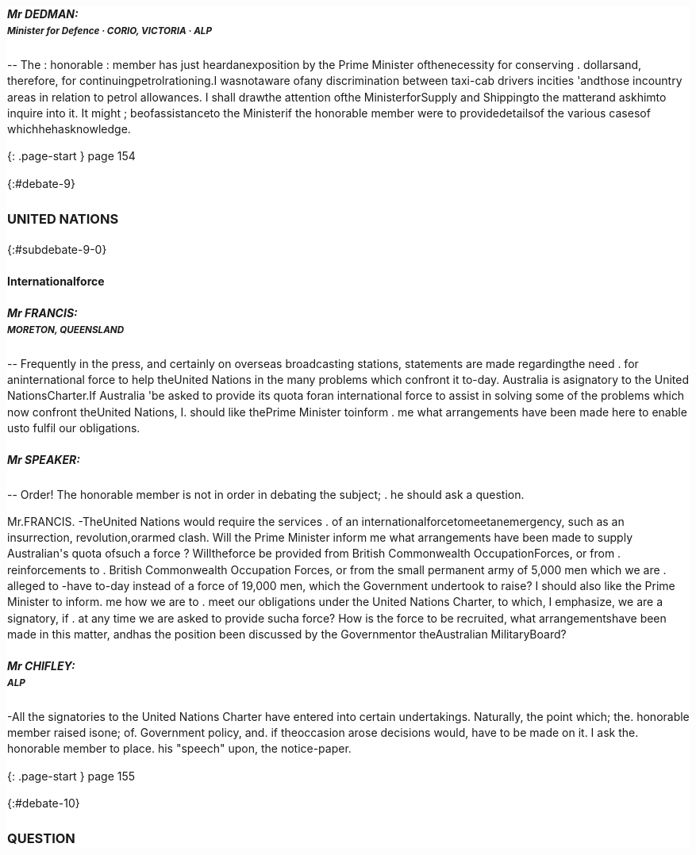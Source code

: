 ##### Mr DEDMAN:<br><small class="text-muted">Minister for Defence &middot; CORIO, VICTORIA &middot; ALP</small>

-- The : honorable : member has just heardanexposition by the Prime Minister ofthenecessity for conserving . dollarsand, therefore, for continuingpetrolrationing.I wasnotaware ofany discrimination between taxi-cab drivers incities 'andthose incountry areas in relation to petrol allowances. I shall drawthe attention ofthe MinisterforSupply and Shippingto the matterand askhimto inquire into it. It might ; beofassistanceto the Ministerif the honorable member were to providedetailsof the various casesof whichhehasknowledge. 

{: .page-start }
page 154

{:#debate-9}
### UNITED NATIONS

{:#subdebate-9-0}
#### Internationalforce

##### Mr FRANCIS:<br><small class="text-muted">MORETON, QUEENSLAND</small>

-- Frequently in the press, and certainly on overseas broadcasting stations, statements are made regardingthe need . for aninternational force to help theUnited Nations in the many problems which confront it to-day. Australia is asignatory to the United NationsCharter.If Australia 'be asked to provide its quota foran international force to assist in solving some of the problems which now confront theUnited Nations, I. should like thePrime Minister toinform . me what arrangements have been made here to enable usto fulfil our obligations. 

##### Mr SPEAKER:

-- Order! The honorable member is not in order in debating the subject; . he should ask a question. 

Mr.FRANCIS. -TheUnited Nations would require the services . of an internationalforcetomeetanemergency, such as an insurrection, revolution,orarmed clash. Will the Prime Minister inform me what arrangements have been made to supply Australian's quota ofsuch a force ? Willtheforce be provided from British Commonwealth OccupationForces, or from . reinforcements to . British Commonwealth Occupation Forces, or from the small permanent army of 5,000 men which  we  are . alleged to -have to-day instead of a force of 19,000 men, which the Government undertook to raise? I should also like the Prime Minister to inform. me how we are to . meet our obligations under the United Nations Charter, to which, I emphasize, we are a signatory, if . at any time we are asked to provide sucha force? How is the force to be recruited, what arrangementshave been made in this matter, andhas the position been discussed by the Governmentor theAustralian MilitaryBoard? 

##### Mr CHIFLEY:<br><small class="text-muted">ALP</small>

-All the signatories to the United Nations Charter have entered into certain undertakings. Naturally, the point which; the. honorable member raised isone; of. Government policy, and. if theoccasion arose decisions would, have to be made on it. I ask the. honorable member to place. his "speech" upon, the notice-paper. 

{: .page-start }
page 155

{:#debate-10}
### QUESTION
